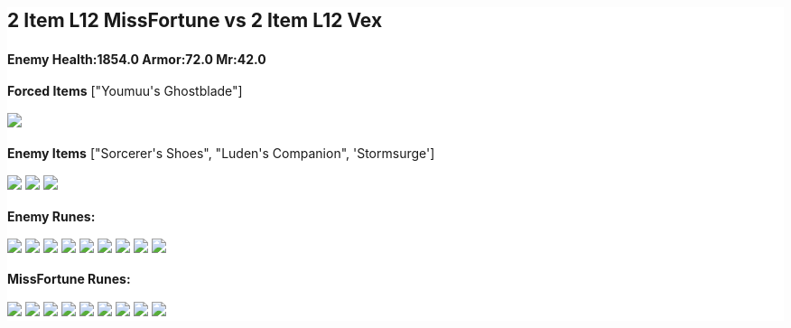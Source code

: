 ## 2 Item L12 MissFortune vs 2 Item L12 Vex

**Enemy Health:1854.0 Armor:72.0 Mr:42.0**


**Forced Items** ["Youmuu's Ghostblade"]





![](/item/3142.png)



**Enemy Items** ["Sorcerer's Shoes", "Luden's Companion", 'Stormsurge']





![](/item/3020.png)
![](/item/6655.png)
![](/item/4646.png)



**Enemy Runes:**





![](/Styles/Domination/Electrocute/Electrocute.png)
![](/Styles/Precision/AbsorbLife/AbsorbLife.png)
![](/Styles/Domination/TasteOfBlood/TasteOfBlood.png)
![](/Styles/Domination/EyeballCollection/EyeballCollection.png)
![](/Styles/Sorcery/ManaflowBand/ManaflowBand.png)
![](/Styles/Sorcery/Transcendence/Transcendence.png)
![](/StatMods/StatModsAttackSpeedIcon.png)
![](/StatMods/StatModsAdaptiveForceIcon.png)
![](/StatMods/StatModsHealthScalingIcon.png)



**MissFortune Runes:**


![](/Styles/Precision/PressTheAttack/PressTheAttack.png)
![](/Styles/Precision/AbsorbLife/AbsorbLife.png)
![](/Styles/Precision/LegendAlacrity/LegendAlacrity.png)
![](/Styles/Precision/CutDown/CutDown.png)
![](/Styles/Sorcery/AbsoluteFocus/AbsoluteFocus.png)
![](/Styles/Sorcery/GatheringStorm/GatheringStorm.png)
![](/StatMods/StatModsAttackSpeedIcon.png)
![](/StatMods/StatModsAdaptiveForceIcon.png)
![](/StatMods/StatModsHealthScalingIcon.png)
